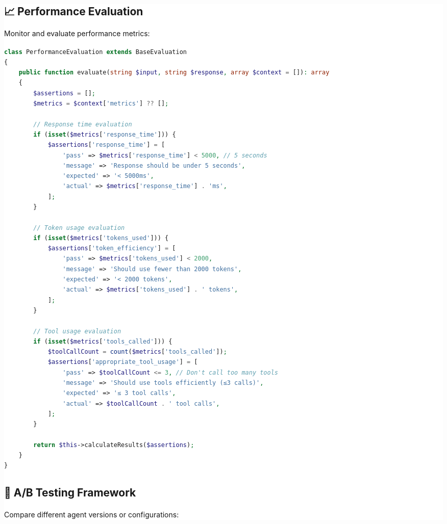 ## 📈 Performance Evaluation

Monitor and evaluate performance metrics:

```php
class PerformanceEvaluation extends BaseEvaluation
{
    public function evaluate(string $input, string $response, array $context = []): array
    {
        $assertions = [];
        $metrics = $context['metrics'] ?? [];
        
        // Response time evaluation
        if (isset($metrics['response_time'])) {
            $assertions['response_time'] = [
                'pass' => $metrics['response_time'] < 5000, // 5 seconds
                'message' => 'Response should be under 5 seconds',
                'expected' => '< 5000ms',
                'actual' => $metrics['response_time'] . 'ms',
            ];
        }
        
        // Token usage evaluation
        if (isset($metrics['tokens_used'])) {
            $assertions['token_efficiency'] = [
                'pass' => $metrics['tokens_used'] < 2000,
                'message' => 'Should use fewer than 2000 tokens',
                'expected' => '< 2000 tokens',
                'actual' => $metrics['tokens_used'] . ' tokens',
            ];
        }
        
        // Tool usage evaluation
        if (isset($metrics['tools_called'])) {
            $toolCallCount = count($metrics['tools_called']);
            $assertions['appropriate_tool_usage'] = [
                'pass' => $toolCallCount <= 3, // Don't call too many tools
                'message' => 'Should use tools efficiently (≤3 calls)',
                'expected' => '≤ 3 tool calls',
                'actual' => $toolCallCount . ' tool calls',
            ];
        }
        
        return $this->calculateResults($assertions);
    }
}
```

## 🔄 A/B Testing Framework

Compare different agent versions or configurations:
